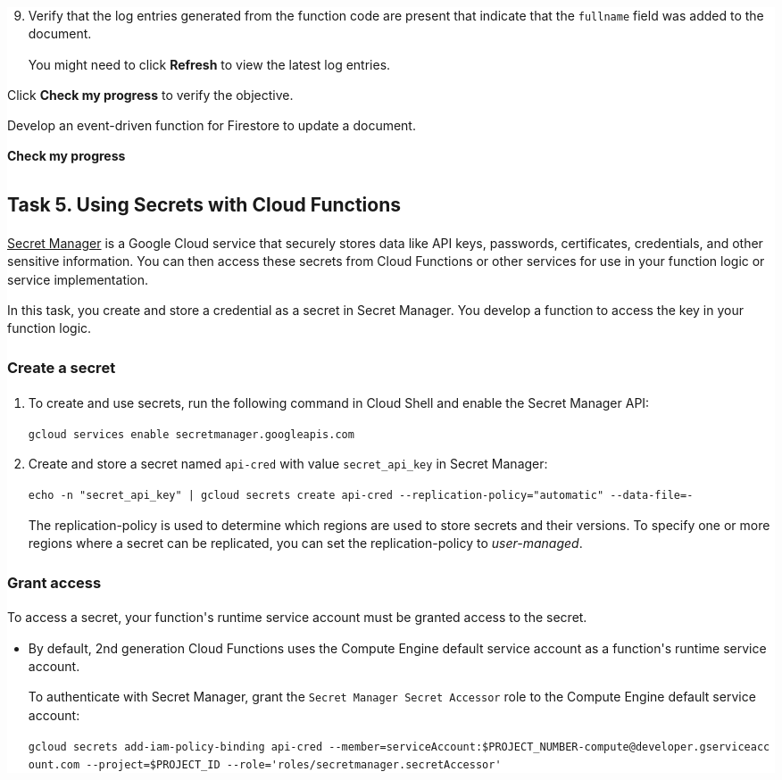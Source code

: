 9. Verify that the log entries generated from the function code are present that indicate that the `fullname` field was added to the document.
    
    You might need to click **Refresh** to view the latest log entries.
    

Click **Check my progress** to verify the objective.

Develop an event-driven function for Firestore to update a document.

**Check my progress**

## **Task 5. Using Secrets with Cloud Functions**

[Secret Manager](https://cloud.google.com/secret-manager/docs) is a Google Cloud service that securely stores data like API keys, passwords, certificates, credentials, and other sensitive information. You can then access these secrets from Cloud Functions or other services for use in your function logic or service implementation.

In this task, you create and store a credential as a secret in Secret Manager. You develop a function to access the key in your function logic.

### Create a secret

1. To create and use secrets, run the following command in Cloud Shell and enable the Secret Manager API:
    
    ```apache
    gcloud services enable secretmanager.googleapis.com
    ```
    
2. Create and store a secret named `api-cred` with value `secret_api_key` in Secret Manager:
    
    ```apache
    echo -n "secret_api_key" | gcloud secrets create api-cred --replication-policy="automatic" --data-file=-
    ```
    
    The replication-policy is used to determine which regions are used to store secrets and their versions. To specify one or more regions where a secret can be replicated, you can set the replication-policy to *user-managed*.
    

### Grant access

To access a secret, your function's runtime service account must be granted access to the secret.

* By default, 2nd generation Cloud Functions uses the Compute Engine default service account as a function's runtime service account.
    
    To authenticate with Secret Manager, grant the `Secret Manager Secret Accessor` role to the Compute Engine default service account:
    
    ```apache
    gcloud secrets add-iam-policy-binding api-cred --member=serviceAccount:$PROJECT_NUMBER-compute@developer.gserviceaccount.com --project=$PROJECT_ID --role='roles/secretmanager.secretAccessor'
    ```
    
